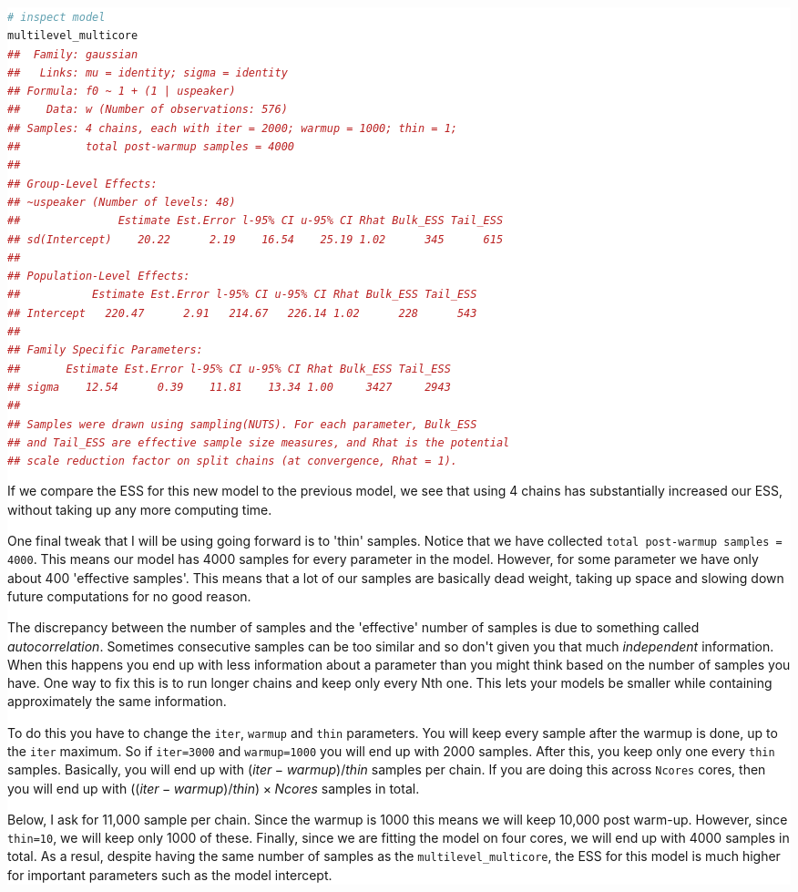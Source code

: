 
```r
# inspect model
multilevel_multicore
##  Family: gaussian 
##   Links: mu = identity; sigma = identity 
## Formula: f0 ~ 1 + (1 | uspeaker) 
##    Data: w (Number of observations: 576) 
## Samples: 4 chains, each with iter = 2000; warmup = 1000; thin = 1;
##          total post-warmup samples = 4000
## 
## Group-Level Effects: 
## ~uspeaker (Number of levels: 48) 
##               Estimate Est.Error l-95% CI u-95% CI Rhat Bulk_ESS Tail_ESS
## sd(Intercept)    20.22      2.19    16.54    25.19 1.02      345      615
## 
## Population-Level Effects: 
##           Estimate Est.Error l-95% CI u-95% CI Rhat Bulk_ESS Tail_ESS
## Intercept   220.47      2.91   214.67   226.14 1.02      228      543
## 
## Family Specific Parameters: 
##       Estimate Est.Error l-95% CI u-95% CI Rhat Bulk_ESS Tail_ESS
## sigma    12.54      0.39    11.81    13.34 1.00     3427     2943
## 
## Samples were drawn using sampling(NUTS). For each parameter, Bulk_ESS
## and Tail_ESS are effective sample size measures, and Rhat is the potential
## scale reduction factor on split chains (at convergence, Rhat = 1).
```

If we compare the ESS for this new model to the previous model, we see that using 4 chains has substantially increased our ESS, without taking up any more computing time. 

One final tweak that I will be using going forward is to 'thin' samples. Notice that we have collected `total post-warmup samples = 4000`. This means our model has 4000 samples for every parameter in the model. However, for some parameter we have only about 400 'effective samples'. This means that a lot of our samples are basically dead weight, taking up space and slowing down future computations for no good reason.

The discrepancy between the number of samples and the 'effective' number of samples is due to something called *autocorrelation*. Sometimes consecutive samples can be too similar and so don't given you that much *independent* information. When this happens you end up with less information about a parameter than you might think based on the number of samples you have. One way to fix this is to run longer chains and keep only every Nth one. This lets your models be smaller while containing approximately the same information. 

To do this you have to change the `iter`, `warmup` and `thin` parameters. You will keep every sample after the warmup is done, up to the `iter` maximum. So if `iter=3000` and `warmup=1000` you will end up with 2000 samples. After this, you keep only one every `thin` samples. Basically, you will end up with $(iter-warmup) / thin$ samples per chain. If you are doing this across `Ncores` cores, then you will end up with $((iter-warmup) / thin) \times Ncores$ samples in total. 

Below, I ask for 11,000 sample per chain. Since the warmup is 1000 this means we will keep 10,000 post warm-up. However, since `thin=10`, we will keep only 1000 of these. Finally, since we are fitting the model on four cores, we will end up with 4000 samples in total. As a resul, despite having the same number of samples as the `multilevel_multicore`, the ESS for this model is much higher for important parameters such as the model intercept. 
